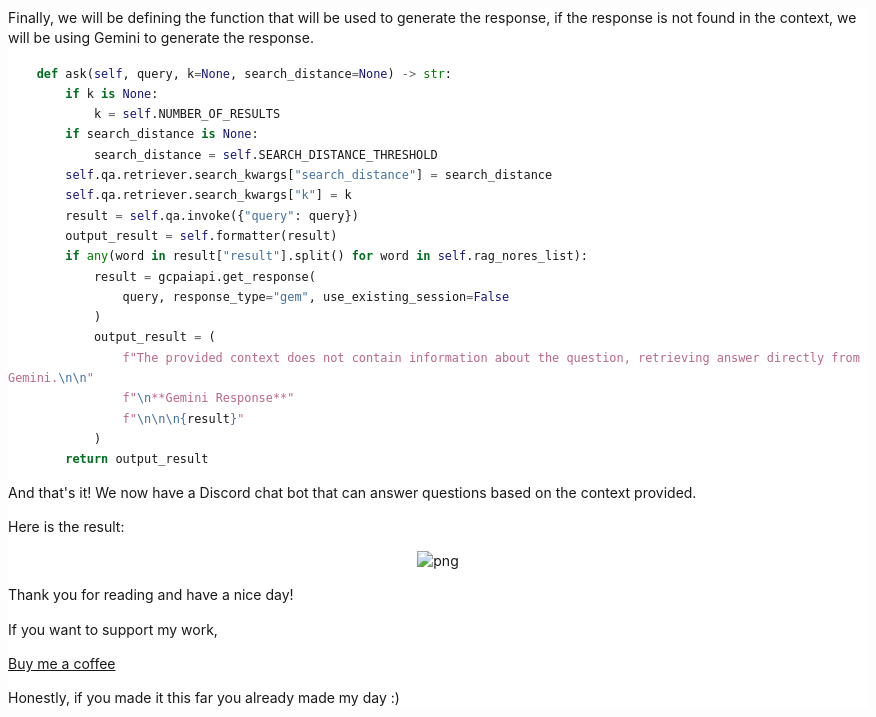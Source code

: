 ```python
```

Finally, we will be defining the function that will be used to generate the response, if the response is not found in the context, we will be using Gemini to generate the response.

```python
    def ask(self, query, k=None, search_distance=None) -> str:
        if k is None:
            k = self.NUMBER_OF_RESULTS
        if search_distance is None:
            search_distance = self.SEARCH_DISTANCE_THRESHOLD
        self.qa.retriever.search_kwargs["search_distance"] = search_distance
        self.qa.retriever.search_kwargs["k"] = k
        result = self.qa.invoke({"query": query})
        output_result = self.formatter(result)
        if any(word in result["result"].split() for word in self.rag_nores_list):
            result = gcpaiapi.get_response(
                query, response_type="gem", use_existing_session=False
            )
            output_result = (
                f"The provided context does not contain information about the question, retrieving answer directly from Gemini.\n\n"
                f"\n**Gemini Response**"
                f"\n\n\n{result}"
            )
        return output_result
```

And that's it! We now have a Discord chat bot that can answer questions based on the context provided.

Here is the result:
<p align="center">
<img alt = 'png' src='/images/on_discordAiBot/rag_example.png'/>
</p>

Thank you for reading and have a nice day!


If you want to support my work,

[Buy me a coffee](https://buymeacoffee.com/yuwong)


Honestly, if you made it this far you already made my day :)